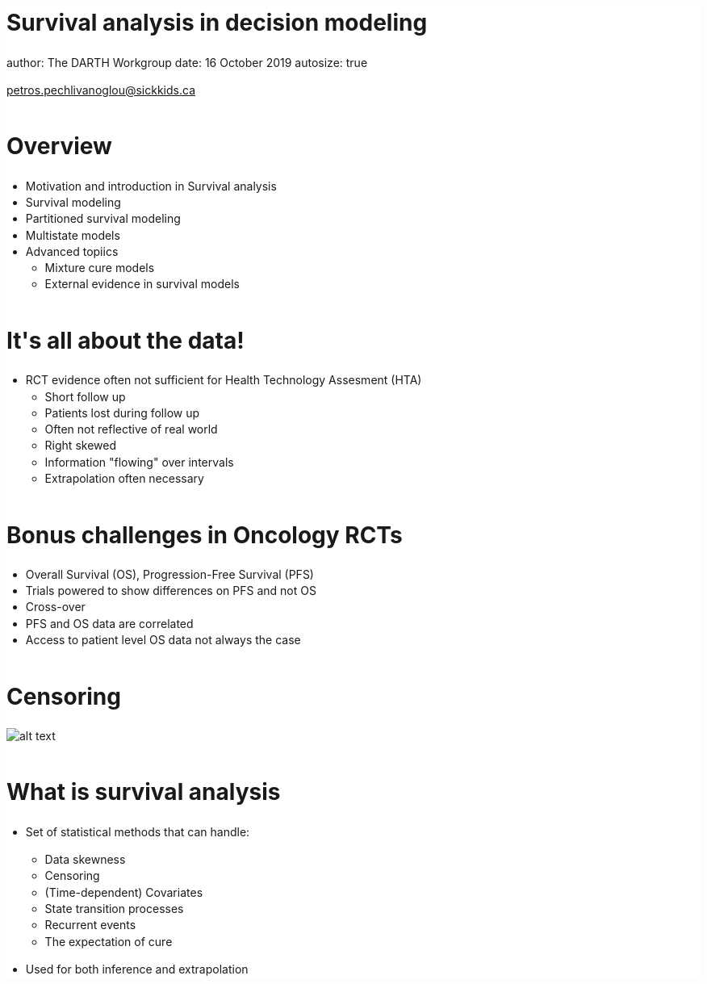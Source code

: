 Survival analysis in decision modeling
========================================================
author: The DARTH Workgroup
date: 16 October 2019
autosize: true


petros.pechlivanoglou@sickkids.ca

Overview
=======================================================
- Motivation and introduction in Survival analysis
- Survival modeling
- Partitioned survival modeling
- Multistate models
- Advanced topiics
  - Mixture cure models 
  - External evidence in survival models



It's all about the data!
========================================================
  - RCT evidence often not sufficient for Health Technology Assesment (HTA)
    - Short follow up
    - Patients lost during follow up
    - Often not reflective of real world
    - Right skewed  
    - Information "flowing" over intervals
    - Extrapolation often necessary

 Bonus challenges in Oncology RCTs
========================================================

 - Overall Survival (OS), Progression-Free Survival (PFS)
 - Trials powered to show differences on PFS and not OS
 - Cross-over
 - PFS and OS data are correlated
 - Access to patient level OS data not always the case
 
Censoring
========================================================
![alt text](figures/censoring.png)


What is survival analysis
========================================================
 - Set of statistical methods that can handle:
   - Data skewness
   - Censoring
   - (Time-dependent) Covariates
   - State transition processes
   - Recurrent events
   - The expectation of cure

 - Used for both inference and extrapolation
 